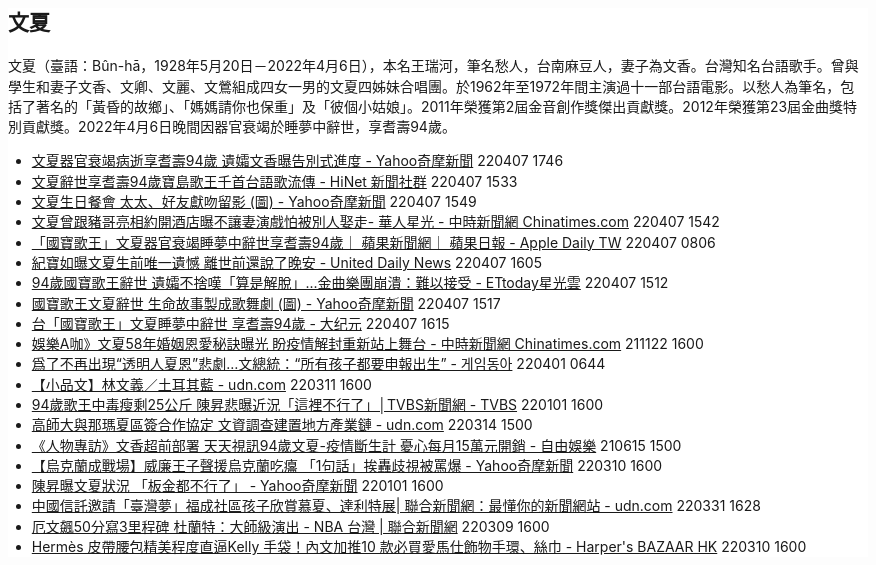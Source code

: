 ## 文夏

文夏（臺語：Bûn-hā，1928年5月20日－2022年4月6日），本名王瑞河，筆名愁人，台南麻豆人，妻子為文香。台灣知名台語歌手。曾與學生和妻子文香、文卿、文麗、文鶯組成四女一男的文夏四姊妹合唱團。於1962年至1972年間主演過十一部台語電影。以愁人為筆名，包括了著名的「黃昏的故鄉」、「媽媽請你也保重」及「彼個小姑娘」。2011年榮獲第2屆金音創作獎傑出貢獻獎。2012年榮獲第23屆金曲獎特別貢獻獎。2022年4月6日晚間因器官衰竭於睡夢中辭世，享耆壽94歲。
- [文夏器官衰竭病逝享耆壽94歲 遺孀文香曝告別式進度 - Yahoo奇摩新聞](https://tw.news.yahoo.com/%E6%96%87%E5%A4%8F%E5%99%A8%E5%AE%98%E8%A1%B0%E7%AB%AD%E7%97%85%E9%80%9D%E4%BA%AB%E5%B9%B494%E6%AD%B2-%E9%81%BA%E5%AD%80%E6%96%87%E9%A6%99%E6%9B%9D%E5%91%8A%E5%88%A5%E5%BC%8F%E9%80%B2%E5%BA%A6-070245826.html "文夏器官衰竭病逝享耆壽94歲 遺孀文香曝告別式進度 - Yahoo奇摩新聞") 220407 1746
- [文夏辭世享耆壽94歲寶島歌王千首台語歌流傳 - HiNet 新聞社群](https://times.hinet.net/picNews/23847711 "文夏辭世享耆壽94歲寶島歌王千首台語歌流傳 - HiNet 新聞社群") 220407 1533
- [文夏生日餐會 太太、好友獻吻留影 (圖) - Yahoo奇摩新聞](https://tw.news.yahoo.com/%E6%96%87%E5%A4%8F%E7%94%9F%E6%97%A5%E9%A4%90%E6%9C%83-%E5%A4%AA%E5%A4%AA-%E5%A5%BD%E5%8F%8B%E7%8D%BB%E5%90%BB%E7%95%99%E5%BD%B1-%E5%9C%96-074937001.html "文夏生日餐會 太太、好友獻吻留影 (圖) - Yahoo奇摩新聞") 220407 1549
- [文夏曾跟豬哥亮相約開酒店曝不讓妻演戲怕被別人娶走- 華人星光 - 中時新聞網 Chinatimes.com](https://www.chinatimes.com/realtimenews/20220407003768-260404?ctrack=pc_star_headl_p01 "文夏曾跟豬哥亮相約開酒店曝不讓妻演戲怕被別人娶走- 華人星光 - 中時新聞網 Chinatimes.com") 220407 1542
- [「國寶歌王」文夏器官衰竭睡夢中辭世享耆壽94歲｜ 蘋果新聞網｜ 蘋果日報 - Apple Daily TW](https://www.appledaily.com.tw/entertainment/20220407/TFSUFP22OJBN3DQDHYM47XXW6U/ "「國寶歌王」文夏器官衰竭睡夢中辭世享耆壽94歲｜ 蘋果新聞網｜ 蘋果日報 - Apple Daily TW") 220407 0806
- [紀寶如曝文夏生前唯一遺憾 離世前還說了晚安 - United Daily News](https://stars.udn.com/star/story/10088/6221894 "紀寶如曝文夏生前唯一遺憾 離世前還說了晚安 - United Daily News") 220407 1605
- [94歲國寶歌王辭世 遺孀不捨嘆「算是解脫」...金曲樂團崩潰：難以接受 - ETtoday星光雲](https://star.ettoday.net/news/2224556?redirect=1 "94歲國寶歌王辭世 遺孀不捨嘆「算是解脫」...金曲樂團崩潰：難以接受 - ETtoday星光雲") 220407 1512
- [國寶歌王文夏辭世 生命故事製成歌舞劇 (圖) - Yahoo奇摩新聞](https://tw.news.yahoo.com/%E5%9C%8B%E5%AF%B6%E6%AD%8C%E7%8E%8B%E6%96%87%E5%A4%8F%E8%BE%AD%E4%B8%96-%E7%94%9F%E5%91%BD%E6%95%85%E4%BA%8B%E8%A3%BD%E6%88%90%E6%AD%8C%E8%88%9E%E5%8A%87-%E5%9C%96-071700720.html "國寶歌王文夏辭世 生命故事製成歌舞劇 (圖) - Yahoo奇摩新聞") 220407 1517
- [台「國寶歌王」文夏睡夢中辭世 享耆壽94歲 - 大纪元](https://www.epochtimes.com/gb/22/4/7/n13701758.htm "台「國寶歌王」文夏睡夢中辭世 享耆壽94歲 - 大纪元") 220407 1615
- [娛樂A咖》文夏58年婚姻恩愛秘訣曝光 盼疫情解封重新站上舞台 - 中時新聞網 Chinatimes.com](https://www.chinatimes.com/realtimenews/20211122000004-260404 "娛樂A咖》文夏58年婚姻恩愛秘訣曝光 盼疫情解封重新站上舞台 - 中時新聞網 Chinatimes.com") 211122 1600
- [爲了不再出現“透明人夏恩”悲劇…文總統：“所有孩子都要申報出生” - 게임동아](https://www.donga.com/tw/article/all/20220401/3286057/1 "爲了不再出現“透明人夏恩”悲劇…文總統：“所有孩子都要申報出生” - 게임동아") 220401 0644
- [【小品文】林文義／土耳其藍 - udn.com](https://udn.com/news/story/12661/6154470 "【小品文】林文義／土耳其藍 - udn.com") 220311 1600
- [94歲歌王中毒瘦剩25公斤 陳昇悲曝近況「這裡不行了」│TVBS新聞網 - TVBS](https://news.tvbs.com.tw/entertainment/1679100 "94歲歌王中毒瘦剩25公斤 陳昇悲曝近況「這裡不行了」│TVBS新聞網 - TVBS") 220101 1600
- [高師大與那瑪夏區簽合作協定 文資調查建置地方產業鏈 - udn.com](https://udn.com/news/story/7327/6163984 "高師大與那瑪夏區簽合作協定 文資調查建置地方產業鏈 - udn.com") 220314 1500
- [《人物專訪》文香超前部署 天天視訊94歲文夏-疫情斷生計 憂心每月15萬元開銷 - 自由娛樂](https://ent.ltn.com.tw/news/paper/1454726 "《人物專訪》文香超前部署 天天視訊94歲文夏-疫情斷生計 憂心每月15萬元開銷 - 自由娛樂") 210615 1500
- [【烏克蘭成戰場】威廉王子聲援烏克蘭吃癟 「1句話」挨轟歧視被罵爆 - Yahoo奇摩新聞](https://tw.news.yahoo.com/%E7%83%8F%E5%85%8B%E8%98%AD%E6%88%90%E6%88%B0%E5%A0%B4-%E5%A8%81%E5%BB%89%E7%8E%8B%E5%AD%90%E8%81%B2%E6%8F%B4%E7%83%8F%E5%85%8B%E8%98%AD%E5%90%83%E7%99%9F-1%E5%8F%A5%E8%A9%B1-%E6%8C%A8%E8%BD%9F%E6%AD%A7%E8%A6%96%E8%A2%AB%E7%BD%B5%E7%88%86-103419816.html "【烏克蘭成戰場】威廉王子聲援烏克蘭吃癟 「1句話」挨轟歧視被罵爆 - Yahoo奇摩新聞") 220310 1600
- [陳昇曝文夏狀況 「板金都不行了」 - Yahoo奇摩新聞](https://tw.news.yahoo.com/%E9%99%B3%E6%98%87%E6%9B%9D%E6%96%87%E5%A4%8F%E7%8B%80%E6%B3%81-%E6%9D%BF%E9%87%91%E9%83%BD%E4%B8%8D%E8%A1%8C%E4%BA%86-145938211.html "陳昇曝文夏狀況 「板金都不行了」 - Yahoo奇摩新聞") 220101 1600
- [中國信託邀請「臺灣夢」福成社區孩子欣賞慕夏、達利特展| 聯合新聞網：最懂你的新聞網站 - udn.com](https://udn.com/news/story/7270/6205076 "中國信託邀請「臺灣夢」福成社區孩子欣賞慕夏、達利特展| 聯合新聞網：最懂你的新聞網站 - udn.com") 220331 1628
- [厄文飆50分寫3里程碑 杜蘭特：大師級演出 - NBA 台灣 | 聯合新聞網](https://nba.udn.com/nba/story/6780/6151996 "厄文飆50分寫3里程碑 杜蘭特：大師級演出 - NBA 台灣 | 聯合新聞網") 220309 1600
- [Hermès 皮帶腰包精美程度直逼Kelly 手袋！內文加推10 款必買愛馬仕飾物手環、絲巾 - Harper's BAZAAR HK](https://www.harpersbazaar.com.hk/fashion/2022-hermes-accessories-suggestion "Hermès 皮帶腰包精美程度直逼Kelly 手袋！內文加推10 款必買愛馬仕飾物手環、絲巾 - Harper's BAZAAR HK") 220310 1600
